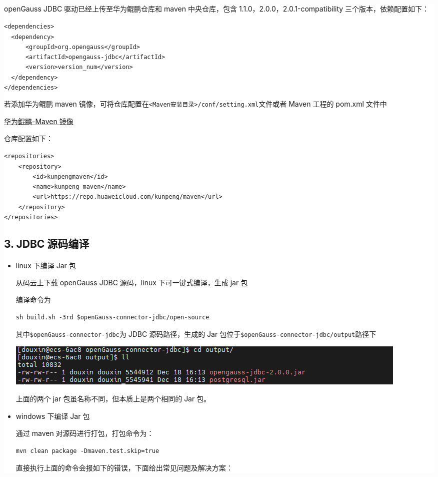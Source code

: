   openGauss JDBC 驱动已经上传至华为鲲鹏仓库和 maven 中央仓库，包含 1.1.0，2.0.0，2.0.1-compatibility 三个版本，依赖配置如下：

  ```
  <dependencies>
  	<dependency>
  		<groupId>org.opengauss</groupId>
  		<artifactId>opengauss-jdbc</artifactId>
  		<version>version_num</version>
  	</dependency>
  </dependencies>
  ```

  若添加华为鲲鹏 maven 镜像，可将仓库配置在`<Maven安装目录>/conf/setting.xml`文件或者 Maven 工程的 pom.xml 文件中

  [华为鲲鹏-Maven 镜像](https://mirrors.huaweicloud.com/home)

  仓库配置如下：

  ```
  <repositories>
      <repository>
          <id>kunpengmaven</id>
          <name>kunpeng maven</name>
          <url>https://repo.huaweicloud.com/kunpeng/maven</url>
      </repository>
  </repositories>
  ```

## 3. JDBC 源码编译

- linux 下编译 Jar 包

  从码云上下载 openGauss JDBC 源码，linux 下可一键式编译，生成 jar 包

  编译命令为

  ```
  sh build.sh -3rd $openGauss-connector-jdbc/open-source
  ```

  其中`$openGauss-connector-jdbc`为 JDBC 源码路径，生成的 Jar 包位于`$openGauss-connector-jdbc/output`路径下

  <img src='./image/jdbc/png0.png'>

  上面的两个 jar 包虽名称不同，但本质上是两个相同的 Jar 包。

- windows 下编译 Jar 包

  通过 maven 对源码进行打包，打包命令为：

  ```
  mvn clean package -Dmaven.test.skip=true
  ```

  直接执行上面的命令会报如下的错误，下面给出常见问题及解决方案：
